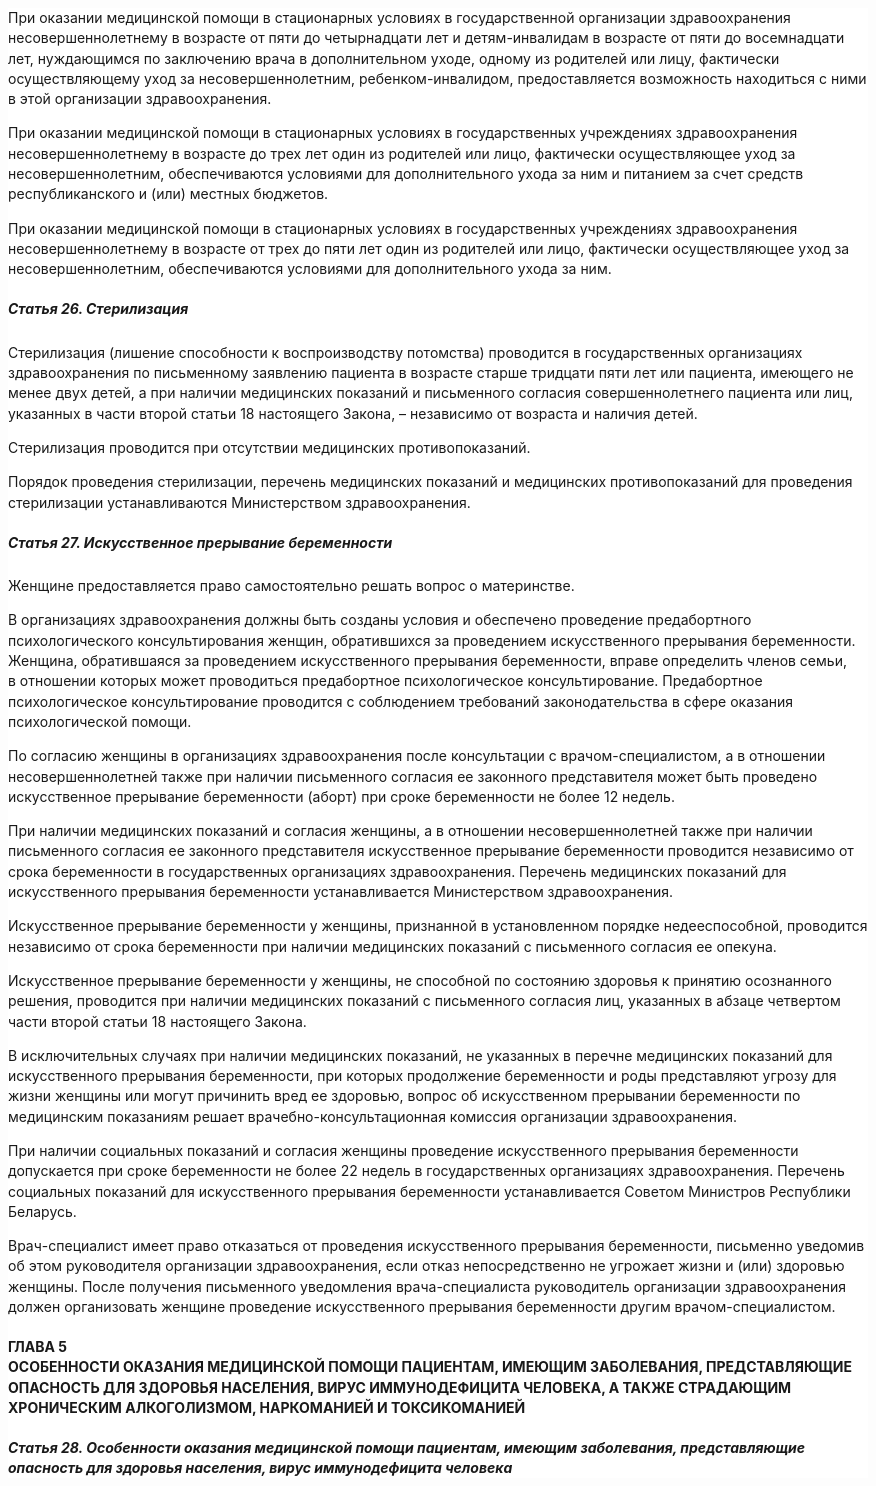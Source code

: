 <p>При оказании медицинской помощи в стационарных условиях в государственной организации здравоохранения несовершеннолетнему в возрасте от пяти до четырнадцати лет и детям-инвалидам в возрасте от пяти до восемнадцати лет, нуждающимся по заключению врача в дополнительном уходе, одному из родителей или лицу, фактически осуществляющему уход за несовершеннолетним, ребенком-инвалидом, предоставляется возможность находиться с ними в этой организации здравоохранения.</p>
<p>При оказании медицинской помощи в стационарных условиях в государственных учреждениях здравоохранения несовершеннолетнему в возрасте до трех лет один из родителей или лицо, фактически осуществляющее уход за несовершеннолетним, обеспечиваются условиями для дополнительного ухода за ним и питанием за счет средств республиканского и (или) местных бюджетов.</p>
<p>При оказании медицинской помощи в стационарных условиях в государственных учреждениях здравоохранения несовершеннолетнему в возрасте от трех до пяти лет один из родителей или лицо, фактически осуществляющее уход за несовершеннолетним, обеспечиваются условиями для дополнительного ухода за ним.</p>
<h5>Статья 26. Стерилизация</h5>
<p>Стерилизация (лишение способности к воспроизводству потомства) проводится в государственных организациях здравоохранения по письменному заявлению пациента в возрасте старше тридцати пяти лет или пациента, имеющего не менее двух детей, а при наличии медицинских показаний и письменного согласия совершеннолетнего пациента или лиц, указанных в части второй статьи 18 настоящего Закона, – независимо от возраста и наличия детей.</p>
<p>Стерилизация проводится при отсутствии медицинских противопоказаний.</p>
<p>Порядок проведения стерилизации, перечень медицинских показаний и медицинских противопоказаний для проведения стерилизации устанавливаются Министерством здравоохранения.</p>
<h5>Статья 27. Искусственное прерывание беременности</h5>
<p>Женщине предоставляется право самостоятельно решать вопрос о материнстве.</p>
<p>В организациях здравоохранения должны быть созданы условия и обеспечено проведение предабортного психологического консультирования женщин, обратившихся за проведением искусственного прерывания беременности. Женщина, обратившаяся за проведением искусственного прерывания беременности, вправе определить членов семьи, в отношении которых может проводиться предабортное психологическое консультирование. Предабортное психологическое консультирование проводится с соблюдением требований законодательства в сфере оказания психологической помощи.</p>
<p>По согласию женщины в организациях здравоохранения после консультации с врачом-специалистом, а в отношении несовершеннолетней также при наличии письменного согласия ее законного представителя может быть проведено искусственное прерывание беременности (аборт) при сроке беременности не более 12 недель.</p>
<p>При наличии медицинских показаний и согласия женщины, а в отношении несовершеннолетней также при наличии письменного согласия ее законного представителя искусственное прерывание беременности проводится независимо от срока беременности в государственных организациях здравоохранения. Перечень медицинских показаний для искусственного прерывания беременности устанавливается Министерством здравоохранения.</p>
<p>Искусственное прерывание беременности у женщины, признанной в установленном порядке недееспособной, проводится независимо от срока беременности при наличии медицинских показаний с письменного согласия ее опекуна.</p>
<p>Искусственное прерывание беременности у женщины, не способной по состоянию здоровья к принятию осознанного решения, проводится при наличии медицинских показаний с письменного согласия лиц, указанных в абзаце четвертом части второй статьи 18 настоящего Закона.</p>
<p>В исключительных случаях при наличии медицинских показаний, не указанных в перечне медицинских показаний для искусственного прерывания беременности, при которых продолжение беременности и роды представляют угрозу для жизни женщины или могут причинить вред ее здоровью, вопрос об искусственном прерывании беременности по медицинским показаниям решает врачебно-консультационная комиссия организации здравоохранения.</p>
<p>При наличии социальных показаний и согласия женщины проведение искусственного прерывания беременности допускается при сроке беременности не более 22 недель в государственных организациях здравоохранения. Перечень социальных показаний для искусственного прерывания беременности устанавливается Советом Министров Республики Беларусь.</p>
<p>Врач-специалист имеет право отказаться от проведения искусственного прерывания беременности, письменно уведомив об этом руководителя организации здравоохранения, если отказ непосредственно не угрожает жизни и (или) здоровью женщины. После получения письменного уведомления врача-специалиста руководитель организации здравоохранения должен организовать женщине проведение искусственного прерывания беременности другим врачом-специалистом.</p>
<h4>ГЛАВА 5<br>ОСОБЕННОСТИ ОКАЗАНИЯ МЕДИЦИНСКОЙ ПОМОЩИ ПАЦИЕНТАМ, ИМЕЮЩИМ ЗАБОЛЕВАНИЯ, ПРЕДСТАВЛЯЮЩИЕ ОПАСНОСТЬ ДЛЯ ЗДОРОВЬЯ НАСЕЛЕНИЯ, ВИРУС ИММУНОДЕФИЦИТА ЧЕЛОВЕКА, А ТАКЖЕ СТРАДАЮЩИМ ХРОНИЧЕСКИМ АЛКОГОЛИЗМОМ, НАРКОМАНИЕЙ И ТОКСИКОМАНИЕЙ</h4>
<h5>Статья 28. Особенности оказания медицинской помощи пациентам, имеющим заболевания, представляющие опасность для здоровья населения, вирус иммунодефицита человека</h5>
